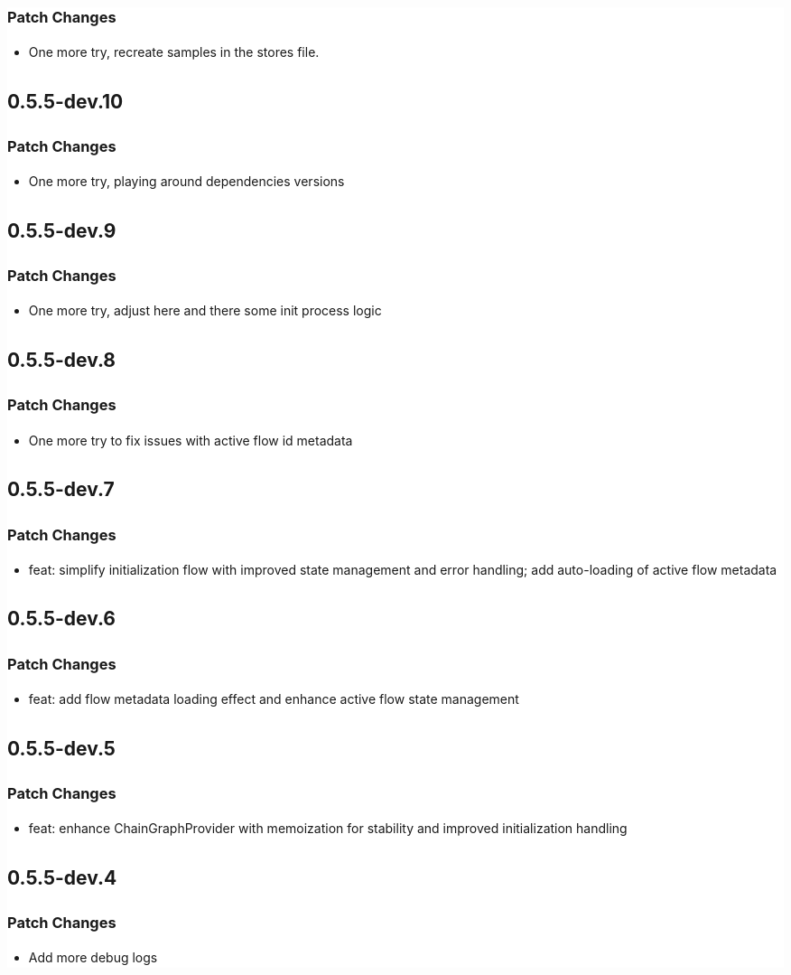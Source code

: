 ### Patch Changes

- One more try, recreate samples in the stores file.

## 0.5.5-dev.10

### Patch Changes

- One more try, playing around dependencies versions

## 0.5.5-dev.9

### Patch Changes

- One more try, adjust here and there some init process logic

## 0.5.5-dev.8

### Patch Changes

- One more try to fix issues with active flow id metadata

## 0.5.5-dev.7

### Patch Changes

- feat: simplify initialization flow with improved state management and error handling; add auto-loading of active flow metadata

## 0.5.5-dev.6

### Patch Changes

- feat: add flow metadata loading effect and enhance active flow state management

## 0.5.5-dev.5

### Patch Changes

- feat: enhance ChainGraphProvider with memoization for stability and improved initialization handling

## 0.5.5-dev.4

### Patch Changes

- Add more debug logs
